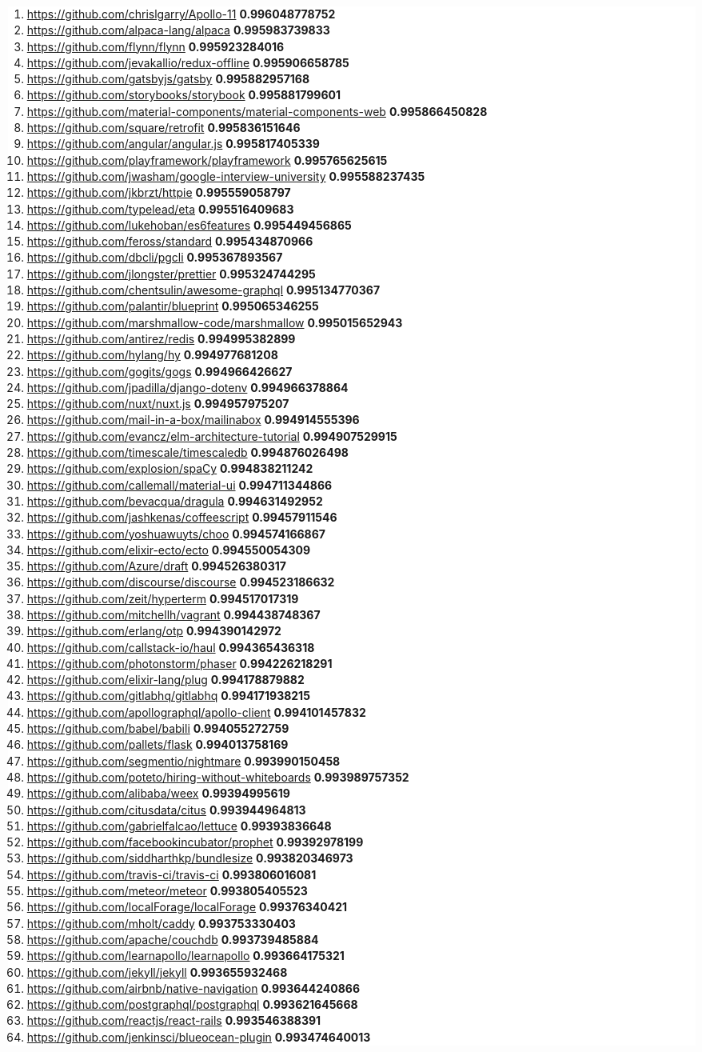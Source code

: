  1. https://github.com/chrislgarry/Apollo-11 **0.996048778752**
 1. https://github.com/alpaca-lang/alpaca **0.995983739833**
 1. https://github.com/flynn/flynn **0.995923284016**
 1. https://github.com/jevakallio/redux-offline **0.995906658785**
 1. https://github.com/gatsbyjs/gatsby **0.995882957168**
 1. https://github.com/storybooks/storybook **0.995881799601**
 1. https://github.com/material-components/material-components-web **0.995866450828**
 1. https://github.com/square/retrofit **0.995836151646**
 1. https://github.com/angular/angular.js **0.995817405339**
 1. https://github.com/playframework/playframework **0.995765625615**
 1. https://github.com/jwasham/google-interview-university **0.995588237435**
 1. https://github.com/jkbrzt/httpie **0.995559058797**
 1. https://github.com/typelead/eta **0.995516409683**
 1. https://github.com/lukehoban/es6features **0.995449456865**
 1. https://github.com/feross/standard **0.995434870966**
 1. https://github.com/dbcli/pgcli **0.995367893567**
 1. https://github.com/jlongster/prettier **0.995324744295**
 1. https://github.com/chentsulin/awesome-graphql **0.995134770367**
 1. https://github.com/palantir/blueprint **0.995065346255**
 1. https://github.com/marshmallow-code/marshmallow **0.995015652943**
 1. https://github.com/antirez/redis **0.994995382899**
 1. https://github.com/hylang/hy **0.994977681208**
 1. https://github.com/gogits/gogs **0.994966426627**
 1. https://github.com/jpadilla/django-dotenv **0.994966378864**
 1. https://github.com/nuxt/nuxt.js **0.994957975207**
 1. https://github.com/mail-in-a-box/mailinabox **0.994914555396**
 1. https://github.com/evancz/elm-architecture-tutorial **0.994907529915**
 1. https://github.com/timescale/timescaledb **0.994876026498**
 1. https://github.com/explosion/spaCy **0.994838211242**
 1. https://github.com/callemall/material-ui **0.994711344866**
 1. https://github.com/bevacqua/dragula **0.994631492952**
 1. https://github.com/jashkenas/coffeescript **0.99457911546**
 1. https://github.com/yoshuawuyts/choo **0.994574166867**
 1. https://github.com/elixir-ecto/ecto **0.994550054309**
 1. https://github.com/Azure/draft **0.994526380317**
 1. https://github.com/discourse/discourse **0.994523186632**
 1. https://github.com/zeit/hyperterm **0.994517017319**
 1. https://github.com/mitchellh/vagrant **0.994438748367**
 1. https://github.com/erlang/otp **0.994390142972**
 1. https://github.com/callstack-io/haul **0.994365436318**
 1. https://github.com/photonstorm/phaser **0.994226218291**
 1. https://github.com/elixir-lang/plug **0.994178879882**
 1. https://github.com/gitlabhq/gitlabhq **0.994171938215**
 1. https://github.com/apollographql/apollo-client **0.994101457832**
 1. https://github.com/babel/babili **0.994055272759**
 1. https://github.com/pallets/flask **0.994013758169**
 1. https://github.com/segmentio/nightmare **0.993990150458**
 1. https://github.com/poteto/hiring-without-whiteboards **0.993989757352**
 1. https://github.com/alibaba/weex **0.99394995619**
 1. https://github.com/citusdata/citus **0.993944964813**
 1. https://github.com/gabrielfalcao/lettuce **0.99393836648**
 1. https://github.com/facebookincubator/prophet **0.99392978199**
 1. https://github.com/siddharthkp/bundlesize **0.993820346973**
 1. https://github.com/travis-ci/travis-ci **0.993806016081**
 1. https://github.com/meteor/meteor **0.993805405523**
 1. https://github.com/localForage/localForage **0.99376340421**
 1. https://github.com/mholt/caddy **0.993753330403**
 1. https://github.com/apache/couchdb **0.993739485884**
 1. https://github.com/learnapollo/learnapollo **0.993664175321**
 1. https://github.com/jekyll/jekyll **0.993655932468**
 1. https://github.com/airbnb/native-navigation **0.993644240866**
 1. https://github.com/postgraphql/postgraphql **0.993621645668**
 1. https://github.com/reactjs/react-rails **0.993546388391**
 1. https://github.com/jenkinsci/blueocean-plugin **0.993474640013**